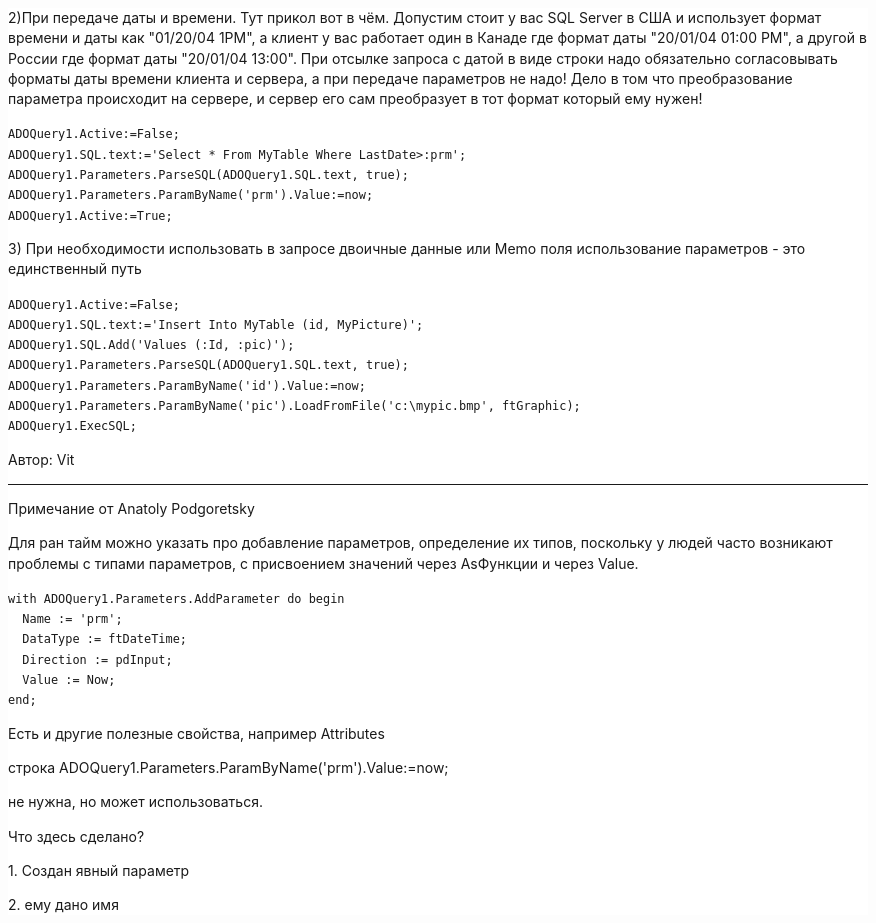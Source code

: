 2)При передаче даты и времени. Тут прикол вот в чём. Допустим стоит у
вас SQL Server в США и использует формат времени и даты как \"01/20/04
1PM\", а клиент у вас работает один в Канаде где формат даты \"20/01/04
01:00 PM\", а другой в России где формат даты \"20/01/04 13:00\". При
отсылке запроса с датой в виде строки надо обязательно согласовывать
форматы даты времени клиента и сервера, а при передаче параметров не
надо! Дело в том что преобразование параметра происходит на сервере, и
сервер его сам преобразует в тот формат который ему нужен!


     
    ADOQuery1.Active:=False;
    ADOQuery1.SQL.text:='Select * From MyTable Where LastDate>:prm';
    ADOQuery1.Parameters.ParseSQL(ADOQuery1.SQL.text, true);
    ADOQuery1.Parameters.ParamByName('prm').Value:=now;
    ADOQuery1.Active:=True;

3\) При необходимости использовать в запросе двоичные данные или Memo
поля использование параметров - это единственный путь


     
    ADOQuery1.Active:=False;
    ADOQuery1.SQL.text:='Insert Into MyTable (id, MyPicture)';
    ADOQuery1.SQL.Add('Values (:Id, :pic)');
    ADOQuery1.Parameters.ParseSQL(ADOQuery1.SQL.text, true);
    ADOQuery1.Parameters.ParamByName('id').Value:=now;
    ADOQuery1.Parameters.ParamByName('pic').LoadFromFile('c:\mypic.bmp', ftGraphic);
    ADOQuery1.ExecSQL;

Автор: Vit

------------------------------------------------------------------------

Примечание от Anatoly Podgoretsky

Для ран тайм можно указать про добавление параметров, определение их
типов, поскольку у людей часто возникают проблемы с типами параметров, с
присвоением значений через AsФункции и через Value.

    with ADOQuery1.Parameters.AddParameter do begin
      Name := 'prm';
      DataType := ftDateTime;
      Direction := pdInput;
      Value := Now;
    end;

Есть и другие полезные свойства, например Attributes

строка ADOQuery1.Parameters.ParamByName(\'prm\').Value:=now;

не нужна, но может использоваться.

Что здесь сделано?

1\. Создан явный параметр

2\. ему дано имя
